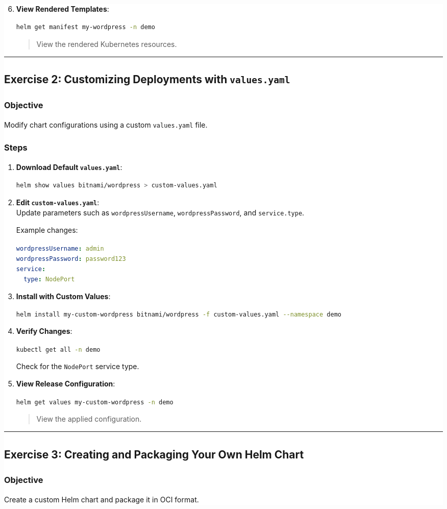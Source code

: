 6. **View Rendered Templates**:  
   ```bash
   helm get manifest my-wordpress -n demo
   ```
   > View the rendered Kubernetes resources.

---

## **Exercise 2: Customizing Deployments with `values.yaml`**

### **Objective**  
Modify chart configurations using a custom `values.yaml` file.

### **Steps**
1. **Download Default `values.yaml`**:  
   ```bash
   helm show values bitnami/wordpress > custom-values.yaml
   ```

2. **Edit `custom-values.yaml`**:  
   Update parameters such as `wordpressUsername`, `wordpressPassword`, and `service.type`.

   Example changes:
   ```yaml
   wordpressUsername: admin
   wordpressPassword: password123
   service:
     type: NodePort
   ```

3. **Install with Custom Values**:  
   ```bash
   helm install my-custom-wordpress bitnami/wordpress -f custom-values.yaml --namespace demo
   ```

4. **Verify Changes**:  
   ```bash
   kubectl get all -n demo
   ```
   Check for the `NodePort` service type.

5. **View Release Configuration**:  
   ```bash
   helm get values my-custom-wordpress -n demo
   ```
   > View the applied configuration.

---

## **Exercise 3: Creating and Packaging Your Own Helm Chart**

### **Objective**  
Create a custom Helm chart and package it in OCI format.
